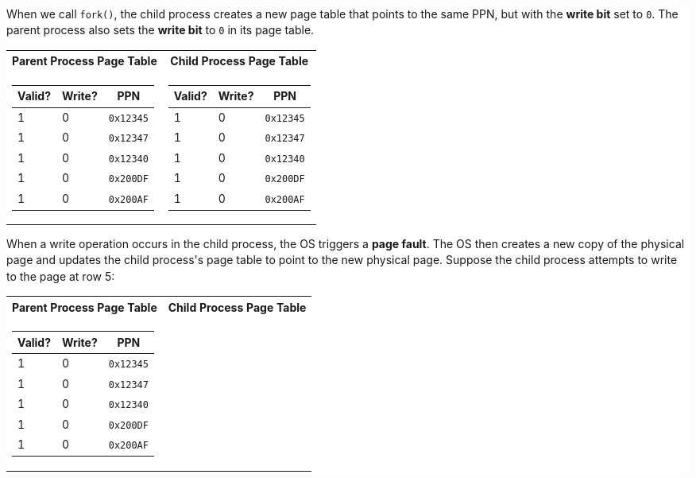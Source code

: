 When we call `fork()`, the child process creates a new page table that points to the same PPN, but with the **write bit** set to `0`. The parent process also sets the **write bit** to `0` in its page table.

<div class="small-table">


<table>
<tr><th>Parent Process Page Table </th><th>Child Process Page Table</th></tr>
<tr><td>


| Valid? | Write? | PPN |
| ------ | ------ | -------------------- |
|1|0|`0x12345`|
|1|0|`0x12347`|
|1|0|`0x12340`|
|1|0|`0x200DF`|
|1|0|`0x200AF`|


</td><td>


| Valid? | Write? | PPN |
| ------ | ------ | -------------------- |
|1|0|`0x12345`|
|1|0|`0x12347`|
|1|0|`0x12340`|
|1|0|`0x200DF`|
|1|0|`0x200AF`|


</td></tr> </table>

</div>

When a write operation occurs in the child process, the OS triggers a **page fault**. The OS then creates a new copy of the physical page and updates the child process's page table to point to the new physical page. Suppose the child process attempts to write to the page at row 5:

<div class="small-table">


<table>
<tr><th>Parent Process Page Table </th><th>Child Process Page Table</th></tr>
<tr><td>


| Valid? | Write? | PPN |
| ------ | ------ | -------------------- |
|1|0|`0x12345`|
|1|0|`0x12347`|
|1|0|`0x12340`|
|1|0|`0x200DF`|
|1|0|`0x200AF`|
